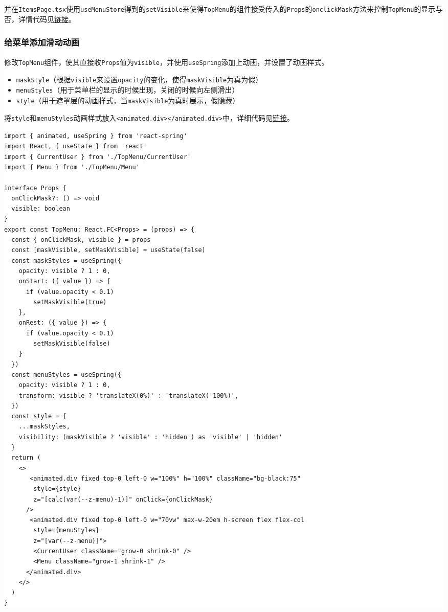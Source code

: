 并在`ItemsPage.tsx`使用`useMenuStore`得到的`setVisible`来使得`TopMenu`的组件接受传入的`Props`的`onclickMask`方法来控制`TopMenu`的显示与否，详情代码见[链接](https://github.com/Lu9709/mangosteen-font-react/commit/c2425e7a5f86e987b4579d6488d0d3cce46424ba)。

### 给菜单添加滑动动画
修改`TopMenu`组件，使其直接收`Props`值为`visible`，并使用`useSpring`添加上动画，并设置了动画样式。

+ `maskStyle`（根据`visible`来设置`opacity`的变化，使得`maskVisible`为真为假）
+ `menuStyles`（用于菜单栏的显示的时候出现，关闭的时候向左侧滑出）
+ `style`（用于遮罩层的动画样式，当`maskVisible`为真时展示，假隐藏）

将`style`和`menuStyles`动画样式放入`<animated.div></animated.div>`中，详细代码见[链接](https://github.com/Lu9709/mangosteen-font-react/commit/30d855120de766cc7addd3c9df521aa1079e68c9)。

```tsx
import { animated, useSpring } from 'react-spring'
import React, { useState } from 'react'
import { CurrentUser } from './TopMenu/CurrentUser'
import { Menu } from './TopMenu/Menu'

interface Props {
  onClickMask?: () => void
  visible: boolean
}
export const TopMenu: React.FC<Props> = (props) => {
  const { onClickMask, visible } = props
  const [maskVisible, setMaskVisible] = useState(false)
  const maskStyles = useSpring({
    opacity: visible ? 1 : 0,
    onStart: ({ value }) => {
      if (value.opacity < 0.1)
        setMaskVisible(true)
    },
    onRest: ({ value }) => {
      if (value.opacity < 0.1)
        setMaskVisible(false)
    }
  })
  const menuStyles = useSpring({
    opacity: visible ? 1 : 0,
    transform: visible ? 'translateX(0%)' : 'translateX(-100%)',
  })
  const style = {
    ...maskStyles,
    visibility: (maskVisible ? 'visible' : 'hidden') as 'visible' | 'hidden'
  }
  return (
    <>
       <animated.div fixed top-0 left-0 w="100%" h="100%" className="bg-black:75"
        style={style}
        z="[calc(var(--z-menu)-1)]" onClick={onClickMask}
      />
       <animated.div fixed top-0 left-0 w="70vw" max-w-20em h-screen flex flex-col
        style={menuStyles}
        z="[var(--z-menu)]">
        <CurrentUser className="grow-0 shrink-0" />
        <Menu className="grow-1 shrink-1" />
      </animated.div>
    </>
  )
}
```
